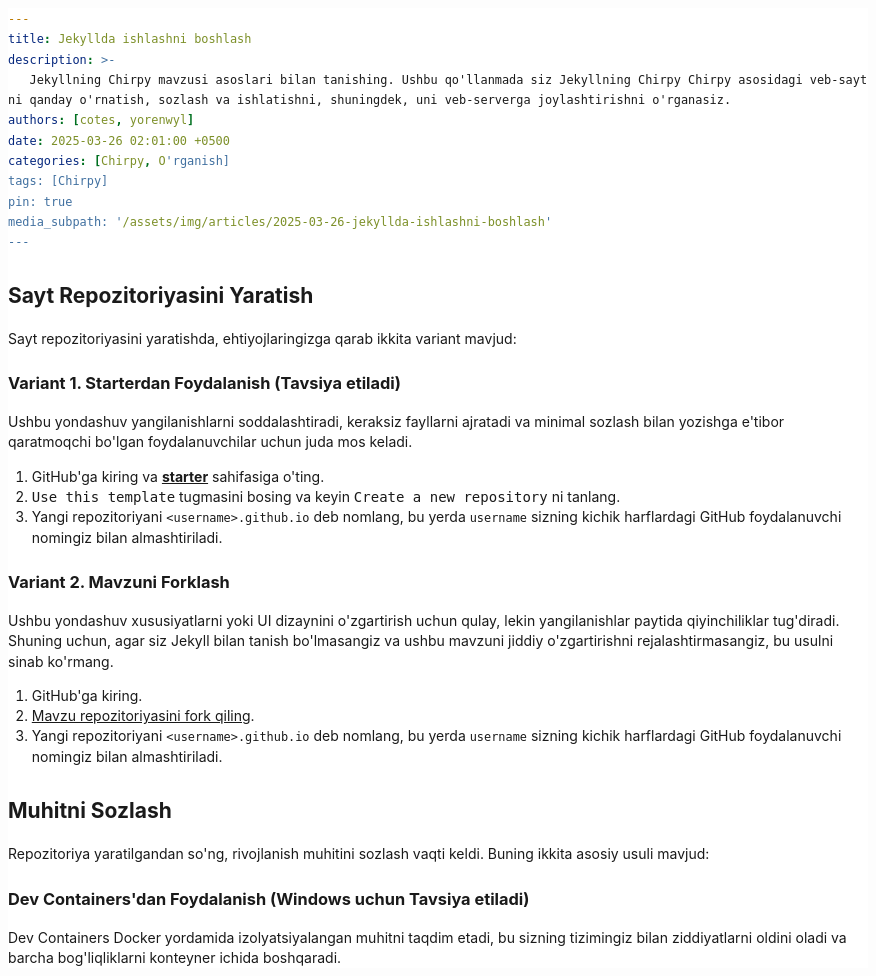 ```yaml
---
title: Jekyllda ishlashni boshlash
description: >-
   Jekyllning Chirpy mavzusi asoslari bilan tanishing. Ushbu qo'llanmada siz Jekyllning Chirpy Chirpy asosidagi veb-saytni qanday o'rnatish, sozlash va ishlatishni, shuningdek, uni veb-serverga joylashtirishni o'rganasiz.
authors: [cotes, yorenwyl]
date: 2025-03-26 02:01:00 +0500
categories: [Chirpy, O'rganish]
tags: [Chirpy]
pin: true
media_subpath: '/assets/img/articles/2025-03-26-jekyllda-ishlashni-boshlash'
---
```


## Sayt Repozitoriyasini Yaratish

Sayt repozitoriyasini yaratishda, ehtiyojlaringizga qarab ikkita variant mavjud:

### Variant 1. Starterdan Foydalanish (Tavsiya etiladi)

Ushbu yondashuv yangilanishlarni soddalashtiradi, keraksiz fayllarni ajratadi va minimal sozlash bilan yozishga e'tibor qaratmoqchi bo'lgan foydalanuvchilar uchun juda mos keladi.

1. GitHub'ga kiring va [**starter**](https://github.com/cotes2020/chirpy-starter) sahifasiga o'ting.
2. <kbd>Use this template</kbd> tugmasini bosing va keyin <kbd>Create a new repository</kbd> ni tanlang.
3. Yangi repozitoriyani `<username>.github.io` deb nomlang, bu yerda `username` sizning kichik harflardagi GitHub foydalanuvchi nomingiz bilan almashtiriladi.

### Variant 2. Mavzuni Forklash

Ushbu yondashuv xususiyatlarni yoki UI dizaynini o'zgartirish uchun qulay, lekin yangilanishlar paytida qiyinchiliklar tug'diradi. Shuning uchun, agar siz Jekyll bilan tanish bo'lmasangiz va ushbu mavzuni jiddiy o'zgartirishni rejalashtirmasangiz, bu usulni sinab ko'rmang.

1. GitHub'ga kiring.
2. [Mavzu repozitoriyasini fork qiling](https://github.com/cotes2020/jekyll-theme-chirpy/fork).
3. Yangi repozitoriyani `<username>.github.io` deb nomlang, bu yerda `username` sizning kichik harflardagi GitHub foydalanuvchi nomingiz bilan almashtiriladi.

## Muhitni Sozlash

Repozitoriya yaratilgandan so'ng, rivojlanish muhitini sozlash vaqti keldi. Buning ikkita asosiy usuli mavjud:

### Dev Containers'dan Foydalanish (Windows uchun Tavsiya etiladi)

Dev Containers Docker yordamida izolyatsiyalangan muhitni taqdim etadi, bu sizning tizimingiz bilan ziddiyatlarni oldini oladi va barcha bog'liqliklarni konteyner ichida boshqaradi.


[nodejs]: https://nodejs.org/
[starter]: https://github.com/cotes2020/chirpy-starter
[pages-workflow-src]: https://docs.github.com/en/pages/getting-started-with-github-pages/configuring-a-publishing-source-for-your-github-pages-site#publishing-with-a-custom-github-actions-workflow
[docker-desktop]: https://www.docker.com/products/docker-desktop/
[docker-engine]: https://docs.docker.com/engine/install/
[vscode]: https://code.visualstudio.com/
[dev-containers]: https://marketplace.visualstudio.com/items?itemName=ms-vscode-remote.remote-containers
[dc-clone-in-vol]: https://code.visualstudio.com/docs/devcontainers/containers#_quick-start-open-a-git-repository-or-github-pr-in-an-isolated-container-volume
[dc-open-in-container]: https://code.visualstudio.com/docs/devcontainers/containers#_quick-start-open-an-existing-folder-in-a-container
